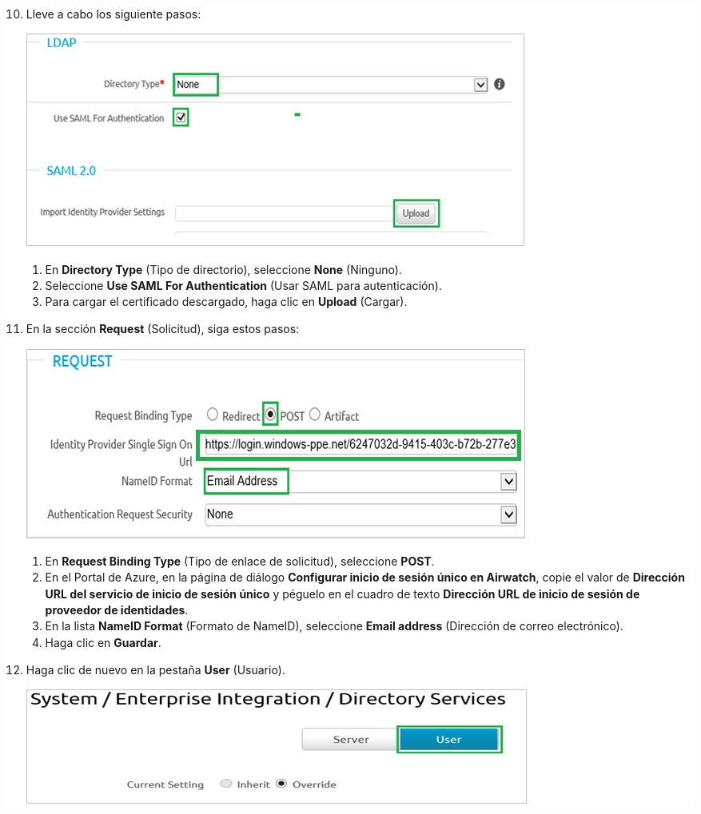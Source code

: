 10. Lleve a cabo los siguiente pasos:

    ![Cargar](./media/active-directory-saas-airwatch-tutorial/IC791924.png "Cargar")

    1.  En **Directory Type** (Tipo de directorio), seleccione **None** (Ninguno).
    2.  Seleccione **Use SAML For Authentication** (Usar SAML para autenticación).
    3.  Para cargar el certificado descargado, haga clic en **Upload** (Cargar).

11. En la sección **Request** (Solicitud), siga estos pasos:

    ![Solicitud](./media/active-directory-saas-airwatch-tutorial/IC791925.png "Solicitud")

    1.  En **Request Binding Type** (Tipo de enlace de solicitud), seleccione **POST**.
    2.  En el Portal de Azure, en la página de diálogo **Configurar inicio de sesión único en Airwatch**, copie el valor de **Dirección URL del servicio de inicio de sesión único** y péguelo en el cuadro de texto **Dirección URL de inicio de sesión de proveedor de identidades**.
    3.  En la lista **NameID Format** (Formato de NameID), seleccione **Email address** (Dirección de correo electrónico).
    4.  Haga clic en **Guardar**.

12. Haga clic de nuevo en la pestaña **User** (Usuario).

    ![Usuario](./media/active-directory-saas-airwatch-tutorial/IC791926.png "Usuario")
